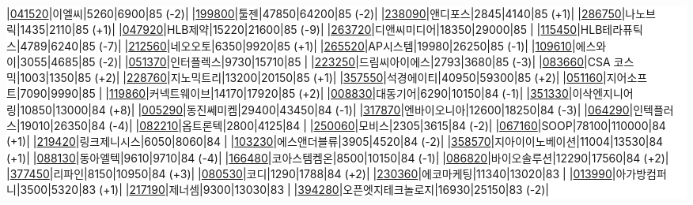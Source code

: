 |[041520](https://finance.daum.net/quotes/A041520)|이엘씨|5260|6900|85 (-2)|
|[199800](https://finance.daum.net/quotes/A199800)|툴젠|47850|64200|85 (-2)|
|[238090](https://finance.daum.net/quotes/A238090)|앤디포스|2845|4140|85 (+1)|
|[286750](https://finance.daum.net/quotes/A286750)|나노브릭|1435|2110|85 (+1)|
|[047920](https://finance.daum.net/quotes/A047920)|HLB제약|15220|21600|85 (-9)|
|[263720](https://finance.daum.net/quotes/A263720)|디앤씨미디어|18350|29000|85 |
|[115450](https://finance.daum.net/quotes/A115450)|HLB테라퓨틱스|4789|6240|85 (-7)|
|[212560](https://finance.daum.net/quotes/A212560)|네오오토|6350|9920|85 (+1)|
|[265520](https://finance.daum.net/quotes/A265520)|AP시스템|19980|26250|85 (-1)|
|[109610](https://finance.daum.net/quotes/A109610)|에스와이|3055|4685|85 (-2)|
|[051370](https://finance.daum.net/quotes/A051370)|인터플렉스|9730|15710|85 |
|[223250](https://finance.daum.net/quotes/A223250)|드림씨아이에스|2793|3680|85 (-3)|
|[083660](https://finance.daum.net/quotes/A083660)|CSA 코스믹|1003|1350|85 (+2)|
|[228760](https://finance.daum.net/quotes/A228760)|지노믹트리|13200|20150|85 (+1)|
|[357550](https://finance.daum.net/quotes/A357550)|석경에이티|40950|59300|85 (+2)|
|[051160](https://finance.daum.net/quotes/A051160)|지어소프트|7090|9990|85 |
|[119860](https://finance.daum.net/quotes/A119860)|커넥트웨이브|14170|17920|85 (+2)|
|[008830](https://finance.daum.net/quotes/A008830)|대동기어|6290|10150|84 (-1)|
|[351330](https://finance.daum.net/quotes/A351330)|이삭엔지니어링|10850|13000|84 (+8)|
|[005290](https://finance.daum.net/quotes/A005290)|동진쎄미켐|29400|43450|84 (-1)|
|[317870](https://finance.daum.net/quotes/A317870)|엔바이오니아|12600|18250|84 (-3)|
|[064290](https://finance.daum.net/quotes/A064290)|인텍플러스|19010|26350|84 (-4)|
|[082210](https://finance.daum.net/quotes/A082210)|옵트론텍|2800|4125|84 |
|[250060](https://finance.daum.net/quotes/A250060)|모비스|2305|3615|84 (-2)|
|[067160](https://finance.daum.net/quotes/A067160)|SOOP|78100|110000|84 (+1)|
|[219420](https://finance.daum.net/quotes/A219420)|링크제니시스|6050|8060|84 |
|[103230](https://finance.daum.net/quotes/A103230)|에스앤더블류|3905|4520|84 (-2)|
|[358570](https://finance.daum.net/quotes/A358570)|지아이이노베이션|11004|13530|84 (+1)|
|[088130](https://finance.daum.net/quotes/A088130)|동아엘텍|9610|9710|84 (-4)|
|[166480](https://finance.daum.net/quotes/A166480)|코아스템켐온|8500|10150|84 (-1)|
|[086820](https://finance.daum.net/quotes/A086820)|바이오솔루션|12290|17560|84 (+2)|
|[377450](https://finance.daum.net/quotes/A377450)|리파인|8150|10950|84 (+3)|
|[080530](https://finance.daum.net/quotes/A080530)|코디|1290|1788|84 (+2)|
|[230360](https://finance.daum.net/quotes/A230360)|에코마케팅|11340|13020|83 |
|[013990](https://finance.daum.net/quotes/A013990)|아가방컴퍼니|3500|5320|83 (+1)|
|[217190](https://finance.daum.net/quotes/A217190)|제너셈|9300|13030|83 |
|[394280](https://finance.daum.net/quotes/A394280)|오픈엣지테크놀로지|16930|25150|83 (-2)|